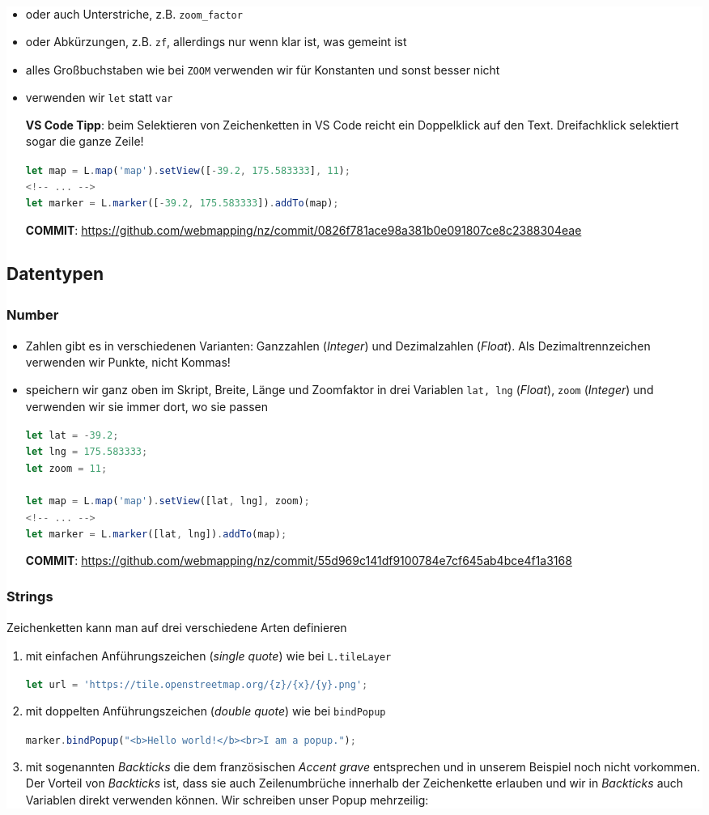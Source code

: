 - oder auch Unterstriche, z.B. `zoom_factor`

- oder Abkürzungen, z.B. `zf`, allerdings nur wenn klar ist, was gemeint ist

- alles Großbuchstaben wie bei `ZOOM` verwenden wir für Konstanten und sonst besser nicht

- verwenden wir `let` statt `var`

    **VS Code Tipp**: beim Selektieren von Zeichenketten in VS Code reicht ein Doppelklick auf den Text. Dreifachklick selektiert sogar die ganze Zeile!

    ```javascript
    let map = L.map('map').setView([-39.2, 175.583333], 11);
    <!-- ... -->
    let marker = L.marker([-39.2, 175.583333]).addTo(map);
    ```

    **COMMIT**: <https://github.com/webmapping/nz/commit/0826f781ace98a381b0e091807ce8c2388304eae>

## Datentypen

### Number

- Zahlen gibt es in verschiedenen Varianten: Ganzzahlen (*Integer*) und Dezimalzahlen (*Float*). Als Dezimaltrennzeichen verwenden wir Punkte, nicht Kommas!

- speichern wir ganz oben im Skript, Breite, Länge und Zoomfaktor in drei Variablen `lat, lng` (*Float*), `zoom` (*Integer*) und verwenden wir sie immer dort, wo sie passen

    ```javascript
    let lat = -39.2;
    let lng = 175.583333;
    let zoom = 11;

    let map = L.map('map').setView([lat, lng], zoom);
    <!-- ... -->
    let marker = L.marker([lat, lng]).addTo(map);
    ```

    **COMMIT**: <https://github.com/webmapping/nz/commit/55d969c141df9100784e7cf645ab4bce4f1a3168>

### Strings

Zeichenketten kann man auf drei verschiedene Arten definieren

1. mit einfachen Anführungszeichen (*single quote*) wie bei `L.tileLayer`

    ```javascript
    let url = 'https://tile.openstreetmap.org/{z}/{x}/{y}.png';
    ```

2. mit doppelten Anführungszeichen (*double quote*) wie bei `bindPopup`

    ```javascript
    marker.bindPopup("<b>Hello world!</b><br>I am a popup.");
    ```

3. mit sogenannten *Backticks* die dem französischen *Accent grave* entsprechen und in unserem Beispiel noch nicht vorkommen. Der Vorteil von *Backticks* ist, dass sie auch Zeilenumbrüche innerhalb der Zeichenkette erlauben und wir in *Backticks* auch Variablen direkt verwenden können. Wir schreiben unser Popup mehrzeilig:
